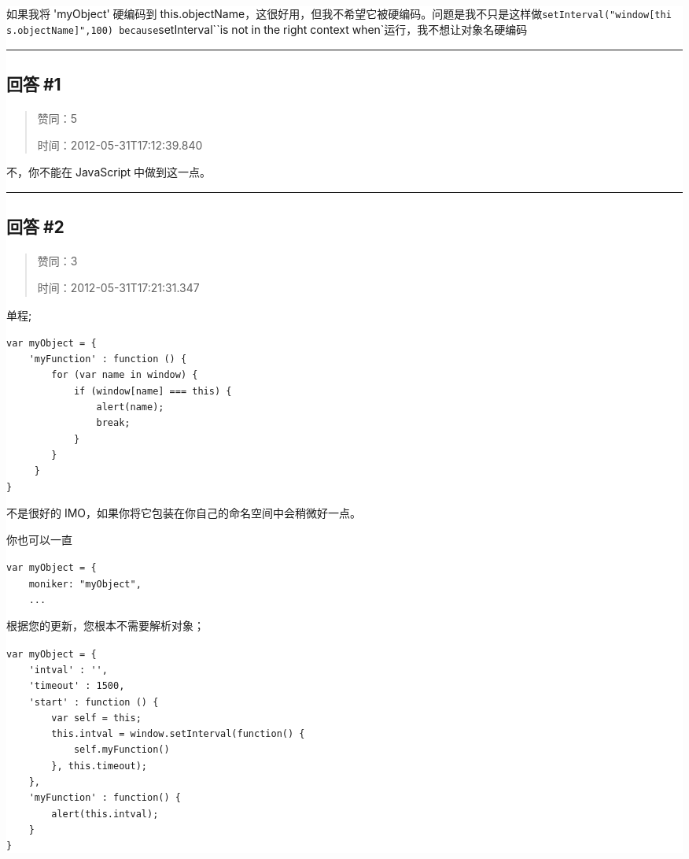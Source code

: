 如果我将 'myObject' 硬编码到 this.objectName，这很好用，但我不希望它被硬编码。问题是我不只是这样做`setInterval("window[this.objectName]",100) because`setInterval``is not in the right context when`运行，我不想让对象名硬编码

* * *

## 回答 #1

> 赞同：5
> 
> 时间：2012-05-31T17:12:39.840

不，你不能在 JavaScript 中做到这一点。

* * *

## 回答 #2

> 赞同：3
> 
> 时间：2012-05-31T17:21:31.347

单程;

```
var myObject = {
    'myFunction' : function () {
        for (var name in window) {
            if (window[name] === this) { 
                alert(name);
                break;
            }
        }
     }
} 
```

不是很好的 IMO，如果你将它包装在你自己的命名空间中会稍微好一点。

你也可以一直

```
var myObject = {
    moniker: "myObject",
    ... 
```

根据您的更新，您根本不需要解析对象；

```
var myObject = {
    'intval' : '',
    'timeout' : 1500,
    'start' : function () {
        var self = this;
        this.intval = window.setInterval(function() {
            self.myFunction()
        }, this.timeout);
    },
    'myFunction' : function() {
        alert(this.intval);
    }
} 
```

